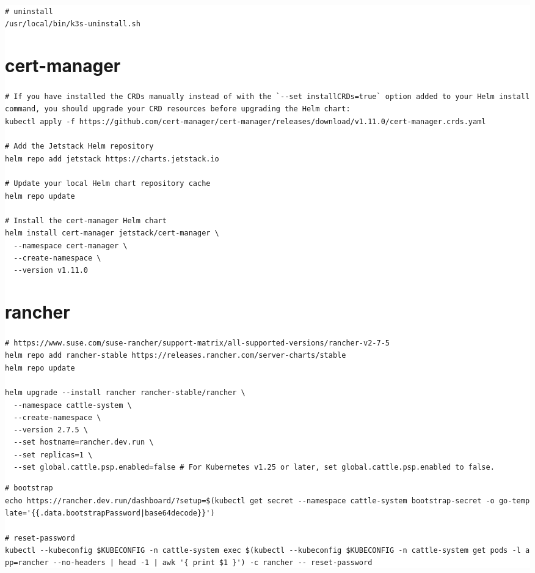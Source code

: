 ```shell
# uninstall
/usr/local/bin/k3s-uninstall.sh
```



# cert-manager
```shell
# If you have installed the CRDs manually instead of with the `--set installCRDs=true` option added to your Helm install command, you should upgrade your CRD resources before upgrading the Helm chart:
kubectl apply -f https://github.com/cert-manager/cert-manager/releases/download/v1.11.0/cert-manager.crds.yaml

# Add the Jetstack Helm repository
helm repo add jetstack https://charts.jetstack.io

# Update your local Helm chart repository cache
helm repo update

# Install the cert-manager Helm chart
helm install cert-manager jetstack/cert-manager \
  --namespace cert-manager \
  --create-namespace \
  --version v1.11.0
```

# rancher
```shell
# https://www.suse.com/suse-rancher/support-matrix/all-supported-versions/rancher-v2-7-5
helm repo add rancher-stable https://releases.rancher.com/server-charts/stable
helm repo update

helm upgrade --install rancher rancher-stable/rancher \
  --namespace cattle-system \
  --create-namespace \
  --version 2.7.5 \
  --set hostname=rancher.dev.run \
  --set replicas=1 \
  --set global.cattle.psp.enabled=false # For Kubernetes v1.25 or later, set global.cattle.psp.enabled to false.
```

```shell
# bootstrap
echo https://rancher.dev.run/dashboard/?setup=$(kubectl get secret --namespace cattle-system bootstrap-secret -o go-template='{{.data.bootstrapPassword|base64decode}}')

# reset-password
kubectl --kubeconfig $KUBECONFIG -n cattle-system exec $(kubectl --kubeconfig $KUBECONFIG -n cattle-system get pods -l app=rancher --no-headers | head -1 | awk '{ print $1 }') -c rancher -- reset-password
```
